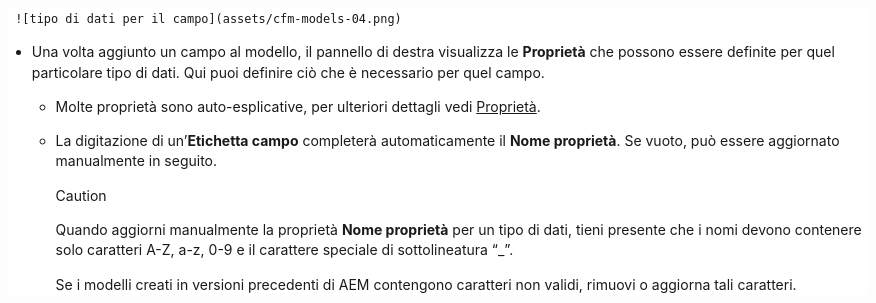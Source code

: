      ![tipo di dati per il campo](assets/cfm-models-04.png)

   * Una volta aggiunto un campo al modello, il pannello di destra visualizza le **Proprietà** che possono essere definite per quel particolare tipo di dati. Qui puoi definire ciò che è necessario per quel campo.

      * Molte proprietà sono auto-esplicative, per ulteriori dettagli vedi [Proprietà](#properties).
      * La digitazione di un’**Etichetta campo** completerà automaticamente il **Nome proprietà**. Se vuoto, può essere aggiornato manualmente in seguito.

        >[!CAUTION]
        >
        >Quando aggiorni manualmente la proprietà **Nome proprietà** per un tipo di dati, tieni presente che i nomi devono contenere solo caratteri A-Z, a-z, 0-9 e il carattere speciale di sottolineatura “_”.
        >
        >Se i modelli creati in versioni precedenti di AEM contengono caratteri non validi, rimuovi o aggiorna tali caratteri.
